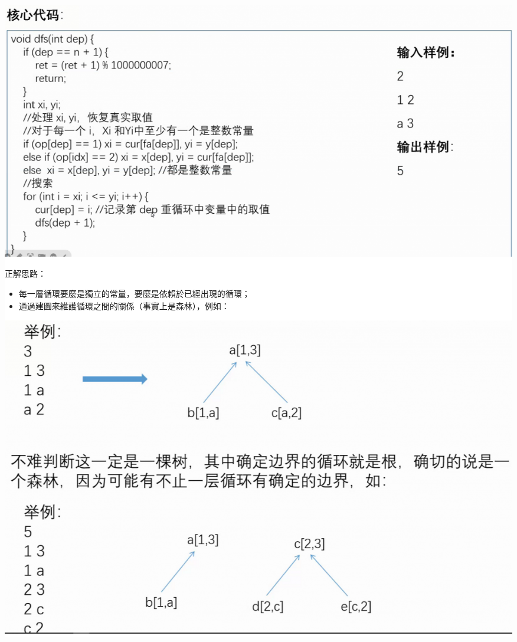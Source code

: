 ![img](../../static/img/ca87829a43.d/1731747347-image-1024x508.png)

正解思路：

- 每一層循環要麼是獨立的常量，要麼是依賴於已經出現的循環；
- 通過建圖來維護循環之間的關係（事實上是森林），例如：

![img](../../static/img/ca87829a43.d/1731747715-image-1024x633.png)
